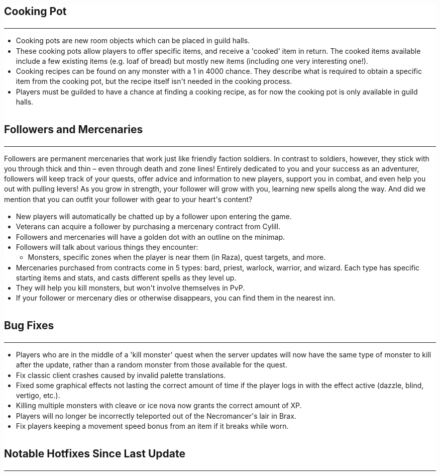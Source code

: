 ## **Cooking Pot**

---

- Cooking pots are new room objects which can be placed in guild halls.
- These cooking pots allow players to offer specific items, and receive a 'cooked' item in return. The cooked items available include a few existing items (e.g. loaf of bread) but mostly new items (including one very interesting one!).
- Cooking recipes can be found on any monster with a 1 in 4000 chance. They describe what is required to obtain a specific item from the cooking pot, but the recipe itself isn't needed in the cooking process.
- Players must be guilded to have a chance at finding a cooking recipe, as for now the cooking pot is only available in guild halls.

## **Followers and Mercenaries**

---

Followers are permanent mercenaries that work just like friendly faction soldiers. In contrast to soldiers, however, they stick with you through thick and thin – even through death and zone lines! Entirely dedicated to you and your success as an adventurer, followers will keep track of your quests, offer advice and information to new players, support you in combat, and even help you out with pulling levers! As you grow in strength, your follower will grow with you, learning new spells along the way. And did we mention that you can outfit your follower with gear to your heart's content?

- New players will automatically be chatted up by a follower upon entering the game.
- Veterans can acquire a follower by purchasing a mercenary contract from Cylill.
- Followers and mercenaries will have a golden dot with an outline on the minimap.
- Followers will talk about various things they encounter:
  - Monsters, specific zones when the player is near them (in Raza), quest targets, and more.
- Mercenaries purchased from contracts come in 5 types: bard, priest, warlock, warrior, and wizard. Each type has specific starting items and stats, and casts different spells as they level up.
- They will help you kill monsters, but won't involve themselves in PvP.
- If your follower or mercenary dies or otherwise disappears, you can find them in the nearest inn.

## **Bug Fixes**

---

- Players who are in the middle of a 'kill monster' quest when the server updates will now have the same type of monster to kill after the update, rather than a random monster from those available for the quest.
- Fix classic client crashes caused by invalid palette translations.
- Fixed some graphical effects not lasting the correct amount of time if the player logs in with the effect active (dazzle, blind, vertigo, etc.).
- Killing multiple monsters with cleave or ice nova now grants the correct amount of XP.
- Players will no longer be incorrectly teleported out of the Necromancer's lair in Brax.
- Fix players keeping a movement speed bonus from an item if it breaks while worn.

## **Notable Hotfixes Since Last Update**

---